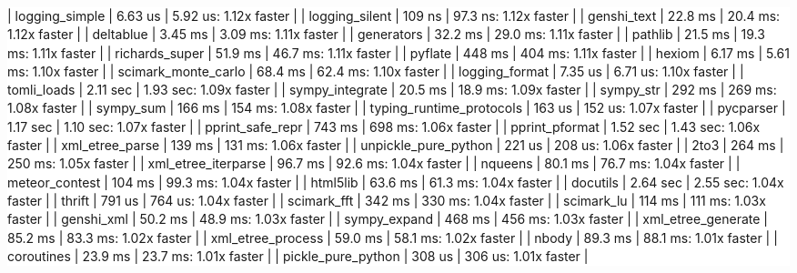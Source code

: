 | logging_simple             | 6.63 us                                                | 5.92 us: 1.12x faster                                                 |
| logging_silent             | 109 ns                                                 | 97.3 ns: 1.12x faster                                                 |
| genshi_text                | 22.8 ms                                                | 20.4 ms: 1.12x faster                                                 |
| deltablue                  | 3.45 ms                                                | 3.09 ms: 1.11x faster                                                 |
| generators                 | 32.2 ms                                                | 29.0 ms: 1.11x faster                                                 |
| pathlib                    | 21.5 ms                                                | 19.3 ms: 1.11x faster                                                 |
| richards_super             | 51.9 ms                                                | 46.7 ms: 1.11x faster                                                 |
| pyflate                    | 448 ms                                                 | 404 ms: 1.11x faster                                                  |
| hexiom                     | 6.17 ms                                                | 5.61 ms: 1.10x faster                                                 |
| scimark_monte_carlo        | 68.4 ms                                                | 62.4 ms: 1.10x faster                                                 |
| logging_format             | 7.35 us                                                | 6.71 us: 1.10x faster                                                 |
| tomli_loads                | 2.11 sec                                               | 1.93 sec: 1.09x faster                                                |
| sympy_integrate            | 20.5 ms                                                | 18.9 ms: 1.09x faster                                                 |
| sympy_str                  | 292 ms                                                 | 269 ms: 1.08x faster                                                  |
| sympy_sum                  | 166 ms                                                 | 154 ms: 1.08x faster                                                  |
| typing_runtime_protocols   | 163 us                                                 | 152 us: 1.07x faster                                                  |
| pycparser                  | 1.17 sec                                               | 1.10 sec: 1.07x faster                                                |
| pprint_safe_repr           | 743 ms                                                 | 698 ms: 1.06x faster                                                  |
| pprint_pformat             | 1.52 sec                                               | 1.43 sec: 1.06x faster                                                |
| xml_etree_parse            | 139 ms                                                 | 131 ms: 1.06x faster                                                  |
| unpickle_pure_python       | 221 us                                                 | 208 us: 1.06x faster                                                  |
| 2to3                       | 264 ms                                                 | 250 ms: 1.05x faster                                                  |
| xml_etree_iterparse        | 96.7 ms                                                | 92.6 ms: 1.04x faster                                                 |
| nqueens                    | 80.1 ms                                                | 76.7 ms: 1.04x faster                                                 |
| meteor_contest             | 104 ms                                                 | 99.3 ms: 1.04x faster                                                 |
| html5lib                   | 63.6 ms                                                | 61.3 ms: 1.04x faster                                                 |
| docutils                   | 2.64 sec                                               | 2.55 sec: 1.04x faster                                                |
| thrift                     | 791 us                                                 | 764 us: 1.04x faster                                                  |
| scimark_fft                | 342 ms                                                 | 330 ms: 1.04x faster                                                  |
| scimark_lu                 | 114 ms                                                 | 111 ms: 1.03x faster                                                  |
| genshi_xml                 | 50.2 ms                                                | 48.9 ms: 1.03x faster                                                 |
| sympy_expand               | 468 ms                                                 | 456 ms: 1.03x faster                                                  |
| xml_etree_generate         | 85.2 ms                                                | 83.3 ms: 1.02x faster                                                 |
| xml_etree_process          | 59.0 ms                                                | 58.1 ms: 1.02x faster                                                 |
| nbody                      | 89.3 ms                                                | 88.1 ms: 1.01x faster                                                 |
| coroutines                 | 23.9 ms                                                | 23.7 ms: 1.01x faster                                                 |
| pickle_pure_python         | 308 us                                                 | 306 us: 1.01x faster                                                  |